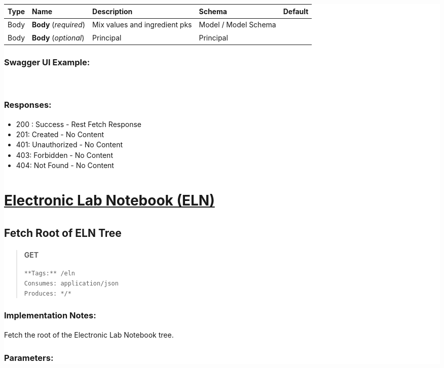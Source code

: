 <table>
<thead>
<tr>
<th align="left">Type</th>
<th align="left">Name</th>
<th align="left">Description</th>
<th align="left">Schema</th>
<th align="left">Default</th>
</tr>
</thead>
<tbody>
<tr>
<td align="left">Body</td>
<td align="left"><strong>Body</strong> (<em>required</em>)</td>
<td align="left">Mix values and ingredient pks</td>
<td align="left">Model / Model Schema</td>
<td align="left"></td>
</tr>
<tr>
<td align="left">Body</td>
<td align="left"><strong>Body</strong> (<em>optional</em>)</td>
<td align="left">Principal</td>
<td align="left">Principal</td>
<td align="left"></td>
</tr>
</tbody>
</table><h3 id="swagger-ui-example-8">Swagger UI Example:</h3>
<pre><code>
</code></pre>
<h3 id="responses-10">Responses:</h3>
<ul>
<li>200 : Success - Rest Fetch Response</li>
<li>201: Created - No Content</li>
<li>401: Unauthorized - No Content</li>
<li>403: Forbidden - No Content</li>
<li>404: Not Found - No Content</li>
</ul>
<h1 id="a-idtoc6electronic-lab-notebook-elna"><a id="toc6"></a><a href="#toc">Electronic Lab Notebook (ELN)</a></h1>
<h2 id="fetch-root-of-eln-tree">Fetch Root of ELN Tree</h2>
<blockquote>
<p><strong>GET</strong></p>
<pre><code>**Tags:** /eln
Consumes: application/json
Produces: */*
</code></pre>
</blockquote>
<h3 id="implementation-notes-11">Implementation Notes:</h3>
<p>Fetch the root of the Electronic Lab Notebook tree.</p>
<h3 id="parameters-11">Parameters:</h3>
